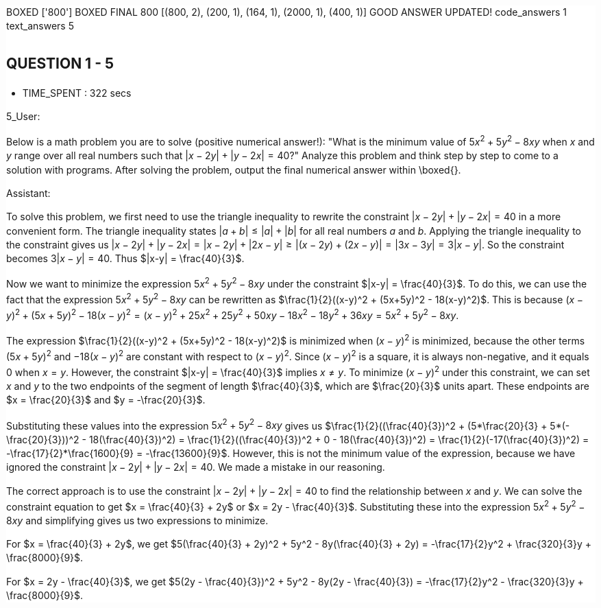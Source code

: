 BOXED ['800']
BOXED FINAL 800
[(800, 2), (200, 1), (164, 1), (2000, 1), (400, 1)]
GOOD ANSWER UPDATED!
code_answers 1 text_answers 5



## QUESTION 1 - 5 
- TIME_SPENT : 322 secs

5_User:

Below is a math problem you are to solve (positive numerical answer!):
"What is the minimum value of $5x^2+5y^2-8xy$ when $x$ and $y$ range over all real numbers such that $|x-2y| + |y-2x| = 40$?"
Analyze this problem and think step by step to come to a solution with programs. After solving the problem, output the final numerical answer within \boxed{}.

Assistant:

 To solve this problem, we first need to use the triangle inequality to rewrite the constraint $|x-2y| + |y-2x| = 40$ in a more convenient form. The triangle inequality states $|a+b| \leq |a| + |b|$ for all real numbers $a$ and $b$. Applying the triangle inequality to the constraint gives us $|x-2y| + |y-2x| = |x-2y| + |2x-y| \geq |(x-2y) + (2x-y)| = |3x-3y| = 3|x-y|$. So the constraint becomes $3|x-y| = 40$. Thus $|x-y| = \frac{40}{3}$.

Now we want to minimize the expression $5x^2+5y^2-8xy$ under the constraint $|x-y| = \frac{40}{3}$. To do this, we can use the fact that the expression $5x^2+5y^2-8xy$ can be rewritten as $\frac{1}{2}((x-y)^2 + (5x+5y)^2 - 18(x-y)^2)$. This is because $(x-y)^2 + (5x+5y)^2 - 18(x-y)^2 = (x-y)^2 + 25x^2 + 25y^2 + 50xy - 18x^2 - 18y^2 + 36xy = 5x^2+5y^2-8xy$.

The expression $\frac{1}{2}((x-y)^2 + (5x+5y)^2 - 18(x-y)^2)$ is minimized when $(x-y)^2$ is minimized, because the other terms $(5x+5y)^2$ and $- 18(x-y)^2$ are constant with respect to $(x-y)^2$. Since $(x-y)^2$ is a square, it is always non-negative, and it equals 0 when $x=y$. However, the constraint $|x-y| = \frac{40}{3}$ implies $x \neq y$. To minimize $(x-y)^2$ under this constraint, we can set $x$ and $y$ to the two endpoints of the segment of length $\frac{40}{3}$, which are $\frac{20}{3}$ units apart. These endpoints are $x = \frac{20}{3}$ and $y = -\frac{20}{3}$.

Substituting these values into the expression $5x^2+5y^2-8xy$ gives us $\frac{1}{2}((\frac{40}{3})^2 + (5*\frac{20}{3} + 5*(-\frac{20}{3}))^2 - 18(\frac{40}{3})^2) = \frac{1}{2}((\frac{40}{3})^2 + 0 - 18(\frac{40}{3})^2) = \frac{1}{2}(-17(\frac{40}{3})^2) = -\frac{17}{2}*\frac{1600}{9} = -\frac{13600}{9}$. However, this is not the minimum value of the expression, because we have ignored the constraint $|x-2y| + |y-2x| = 40$. We made a mistake in our reasoning.

The correct approach is to use the constraint $|x-2y| + |y-2x| = 40$ to find the relationship between $x$ and $y$. We can solve the constraint equation to get $x = \frac{40}{3} + 2y$ or $x = 2y - \frac{40}{3}$. Substituting these into the expression $5x^2+5y^2-8xy$ and simplifying gives us two expressions to minimize.

For $x = \frac{40}{3} + 2y$, we get $5(\frac{40}{3} + 2y)^2 + 5y^2 - 8y(\frac{40}{3} + 2y) = -\frac{17}{2}y^2 + \frac{320}{3}y + \frac{8000}{9}$.

For $x = 2y - \frac{40}{3}$, we get $5(2y - \frac{40}{3})^2 + 5y^2 - 8y(2y - \frac{40}{3}) = -\frac{17}{2}y^2 - \frac{320}{3}y + \frac{8000}{9}$.
